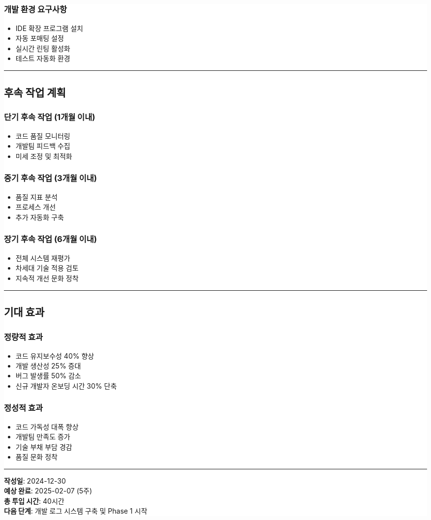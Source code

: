### 개발 환경 요구사항
- IDE 확장 프로그램 설치
- 자동 포매팅 설정
- 실시간 린팅 활성화
- 테스트 자동화 환경

---

## 후속 작업 계획

### 단기 후속 작업 (1개월 이내)
- 코드 품질 모니터링
- 개발팀 피드백 수집
- 미세 조정 및 최적화

### 중기 후속 작업 (3개월 이내)
- 품질 지표 분석
- 프로세스 개선
- 추가 자동화 구축

### 장기 후속 작업 (6개월 이내)
- 전체 시스템 재평가
- 차세대 기술 적용 검토
- 지속적 개선 문화 정착

---

## 기대 효과

### 정량적 효과
- 코드 유지보수성 40% 향상
- 개발 생산성 25% 증대
- 버그 발생률 50% 감소
- 신규 개발자 온보딩 시간 30% 단축

### 정성적 효과
- 코드 가독성 대폭 향상
- 개발팀 만족도 증가
- 기술 부채 부담 경감
- 품질 문화 정착

---

**작성일**: 2024-12-30  
**예상 완료**: 2025-02-07 (5주)  
**총 투입 시간**: 40시간  
**다음 단계**: 개발 로그 시스템 구축 및 Phase 1 시작 